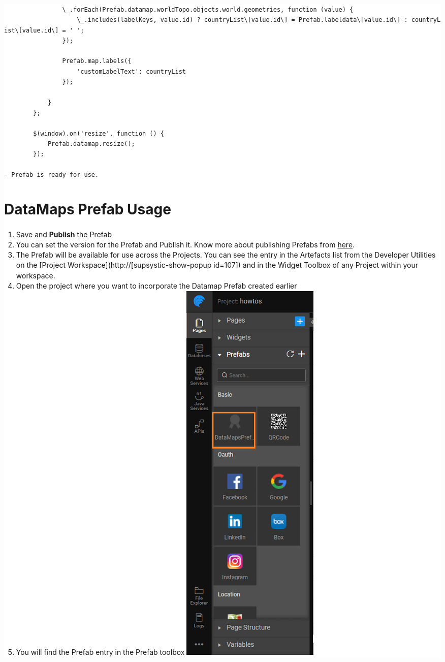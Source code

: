                     \_.forEach(Prefab.datamap.worldTopo.objects.world.geometries, function (value) {
                        \_.includes(labelKeys, value.id) ? countryList\[value.id\] = Prefab.labeldata\[value.id\] : countryList\[value.id\] = ' ';
                    });
            
                    Prefab.map.labels({
                        'customLabelText': countryList
                    });
            
                }
            };
            
            $(window).on('resize', function () {
                Prefab.datamap.resize();
            });
            
    - Prefab is ready for use.

# DataMaps Prefab Usage

1. Save and **Publish** the Prefab
2. You can set the version for the Prefab and Publish it. Know more about publishing Prefabs from [here](/learn/app-development/custom-widgets/custom-widgets/#publishing-prefabs).
3. The Prefab will be available for use across the Projects. You can see the entry in the Artefacts list from the Developer Utilities on the [Project Workspace](http://[supsystic-show-popup id=107]) and in the Widget Toolbox of any Project within your workspace.
4. Open the project where you want to incorporate the Datamap Prefab created earlier
5. You will find the Prefab entry in the Prefab toolbox [![](../assets/datamap_toolbar.png)](../assets/datamap_toolbar.png)